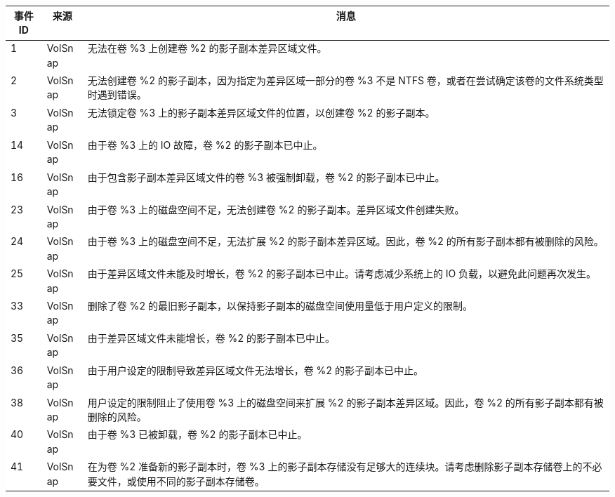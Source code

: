 | 事件 ID | 来源    | 消息 |
|---------|---------|------|
| 1  | VolSnap | 无法在卷 %3 上创建卷 %2 的影子副本差异区域文件。 |
| 2  | VolSnap | 无法创建卷 %2 的影子副本，因为指定为差异区域一部分的卷 %3 不是 NTFS 卷，或者在尝试确定该卷的文件系统类型时遇到错误。 |
| 3  | VolSnap | 无法锁定卷 %3 上的影子副本差异区域文件的位置，以创建卷 %2 的影子副本。 |
| 14 | VolSnap | 由于卷 %3 上的 IO 故障，卷 %2 的影子副本已中止。 |
| 16 | VolSnap | 由于包含影子副本差异区域文件的卷 %3 被强制卸载，卷 %2 的影子副本已中止。 |
| 23 | VolSnap | 由于卷 %3 上的磁盘空间不足，无法创建卷 %2 的影子副本。差异区域文件创建失败。 |
| 24 | VolSnap | 由于卷 %3 上的磁盘空间不足，无法扩展 %2 的影子副本差异区域。因此，卷 %2 的所有影子副本都有被删除的风险。 |
| 25 | VolSnap | 由于差异区域文件未能及时增长，卷 %2 的影子副本已中止。请考虑减少系统上的 IO 负载，以避免此问题再次发生。 |
| 33 | VolSnap | 删除了卷 %2 的最旧影子副本，以保持影子副本的磁盘空间使用量低于用户定义的限制。 |
| 35 | VolSnap | 由于差异区域文件未能增长，卷 %2 的影子副本已中止。 |
| 36 | VolSnap | 由于用户设定的限制导致差异区域文件无法增长，卷 %2 的影子副本已中止。 |
| 38 | VolSnap | 用户设定的限制阻止了使用卷 %3 上的磁盘空间来扩展 %2 的影子副本差异区域。因此，卷 %2 的所有影子副本都有被删除的风险。 |
| 40 | VolSnap | 由于卷 %3 已被卸载，卷 %2 的影子副本已中止。 |
| 41 | VolSnap | 在为卷 %2 准备新的影子副本时，卷 %3 上的影子副本存储没有足够大的连续块。请考虑删除影子副本存储卷上的不必要文件，或使用不同的影子副本存储卷。 |
